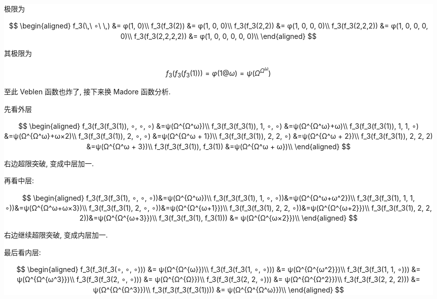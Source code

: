 极限为


$$
\begin{aligned}
f_3(\,\ ∘\ \,)    &= φ(1, 0)\\
f_3(f_3(2))       &= φ(1, 0, 0)\\
f_3(f_3(2,2))     &= φ(1, 0, 0, 0)\\
f_3(f_3(2,2,2))   &= φ(1, 0, 0, 0, 0)\\
f_3(f_3(2,2,2,2)) &= φ(1, 0, 0, 0, 0, 0)\\
\end{aligned}
$$

其极限为

$$
f_3(f_3(f_3(1))) = φ(1@ω) = ψ(Ω^{Ω^ω})
$$


至此 Veblen 函数也炸了, 接下来换 Madore 函数分析.

先看外层

$$
\begin{aligned}
f_3(f_3(f_3(1)), ∘, ∘, ∘) &=ψ(Ω^{Ω^ω})\\
f_3(f_3(f_3(1)), 1, ∘, ∘) &=ψ(Ω^{Ω^ω}+ω)\\
f_3(f_3(f_3(1)), 1, 1, ∘) &=ψ(Ω^{Ω^ω}+ω×2)\\
f_3(f_3(f_3(1)), 2, ∘, ∘) &=ψ(Ω^{Ω^ω + 1})\\
f_3(f_3(f_3(1)), 2, 2, ∘) &=ψ(Ω^{Ω^ω + 2})\\
f_3(f_3(f_3(1)), 2, 2, 2) &=ψ(Ω^{Ω^ω + 3})\\
f_3(f_3(f_3(1)), f_3(1)) &=ψ(Ω^{Ω^ω + ω})\\
\end{aligned}
$$

右边超限突破, 变成中层加一.

再看中层:

$$
\begin{aligned}
f_3(f_3(f_3(1), ∘, ∘, ∘))&=ψ(Ω^{Ω^ω})\\
f_3(f_3(f_3(1), 1, ∘, ∘))&=ψ(Ω^{Ω^ω+ω^2})\\
f_3(f_3(f_3(1), 1, 1, ∘))&=ψ(Ω^{Ω^ω+ω×3})\\
f_3(f_3(f_3(1), 2, ∘, ∘))&=ψ(Ω^{Ω^{ω+1}})\\
f_3(f_3(f_3(1), 2, 2, ∘))&=ψ(Ω^{Ω^{ω+2}})\\
f_3(f_3(f_3(1), 2, 2, 2))&=ψ(Ω^{Ω^{ω+3}})\\
f_3(f_3(f_3(1), f_3(1))) &= ψ(Ω^{Ω^{ω×2}})\\
\end{aligned}
$$

右边继续超限突破, 变成内层加一.

最后看内层:

$$
\begin{aligned}
f_3(f_3(f_3(∘, ∘, ∘))) &= ψ(Ω^{Ω^{ω}})\\
f_3(f_3(f_3(1, ∘, ∘))) &= ψ(Ω^{Ω^{ω^2}})\\
f_3(f_3(f_3(1, 1, ∘))) &= ψ(Ω^{Ω^{ω^3}})\\
f_3(f_3(f_3(2, ∘, ∘))) &= ψ(Ω^{Ω^{Ω}})\\
f_3(f_3(f_3(2, 2, ∘))) &= ψ(Ω^{Ω^{Ω^2}})\\
f_3(f_3(f_3(2, 2, 2))) &= ψ(Ω^{Ω^{Ω^3}})\\
f_3(f_3(f_3(f_3(1)))) &= ψ(Ω^{Ω^{Ω^ω}})\\
\end{aligned}
$$
